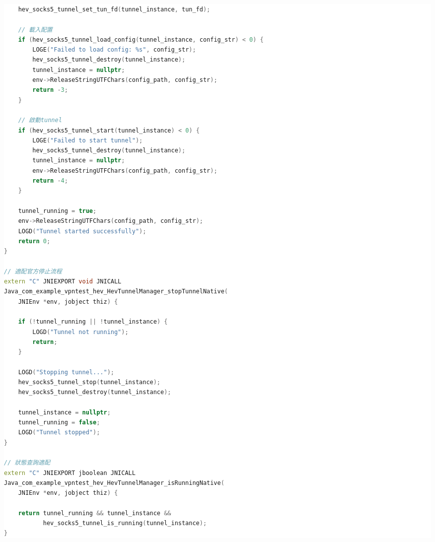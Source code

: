 ```cpp
    hev_socks5_tunnel_set_tun_fd(tunnel_instance, tun_fd);
    
    // 載入配置
    if (hev_socks5_tunnel_load_config(tunnel_instance, config_str) < 0) {
        LOGE("Failed to load config: %s", config_str);
        hev_socks5_tunnel_destroy(tunnel_instance);
        tunnel_instance = nullptr;
        env->ReleaseStringUTFChars(config_path, config_str);
        return -3;
    }
    
    // 啟動tunnel
    if (hev_socks5_tunnel_start(tunnel_instance) < 0) {
        LOGE("Failed to start tunnel");
        hev_socks5_tunnel_destroy(tunnel_instance);
        tunnel_instance = nullptr;
        env->ReleaseStringUTFChars(config_path, config_str);
        return -4;
    }
    
    tunnel_running = true;
    env->ReleaseStringUTFChars(config_path, config_str);
    LOGD("Tunnel started successfully");
    return 0;
}

// 適配官方停止流程
extern "C" JNIEXPORT void JNICALL
Java_com_example_vpntest_hev_HevTunnelManager_stopTunnelNative(
    JNIEnv *env, jobject thiz) {
    
    if (!tunnel_running || !tunnel_instance) {
        LOGD("Tunnel not running");
        return;
    }
    
    LOGD("Stopping tunnel...");
    hev_socks5_tunnel_stop(tunnel_instance);
    hev_socks5_tunnel_destroy(tunnel_instance);
    
    tunnel_instance = nullptr;
    tunnel_running = false;
    LOGD("Tunnel stopped");
}

// 狀態查詢適配
extern "C" JNIEXPORT jboolean JNICALL
Java_com_example_vpntest_hev_HevTunnelManager_isRunningNative(
    JNIEnv *env, jobject thiz) {
    
    return tunnel_running && tunnel_instance && 
           hev_socks5_tunnel_is_running(tunnel_instance);
}
```

